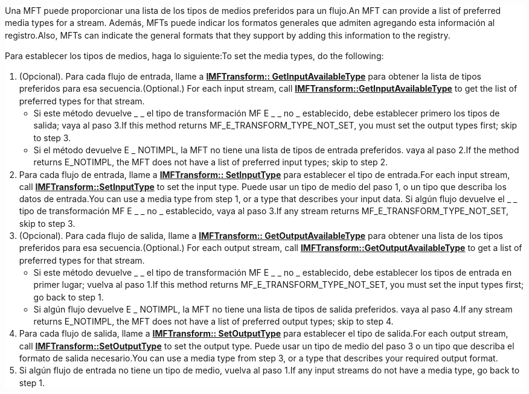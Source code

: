 <span data-ttu-id="539c2-156">Una MFT puede proporcionar una lista de los tipos de medios preferidos para un flujo.</span><span class="sxs-lookup"><span data-stu-id="539c2-156">An MFT can provide a list of preferred media types for a stream.</span></span> <span data-ttu-id="539c2-157">Además, MFTs puede indicar los formatos generales que admiten agregando esta información al registro.</span><span class="sxs-lookup"><span data-stu-id="539c2-157">Also, MFTs can indicate the general formats that they support by adding this information to the registry.</span></span>

<span data-ttu-id="539c2-158">Para establecer los tipos de medios, haga lo siguiente:</span><span class="sxs-lookup"><span data-stu-id="539c2-158">To set the media types, do the following:</span></span>

1.  <span data-ttu-id="539c2-159">(Opcional). Para cada flujo de entrada, llame a [**IMFTransform:: GetInputAvailableType**](/windows/desktop/api/mftransform/nf-mftransform-imftransform-getinputavailabletype) para obtener la lista de tipos preferidos para esa secuencia.</span><span class="sxs-lookup"><span data-stu-id="539c2-159">(Optional.) For each input stream, call [**IMFTransform::GetInputAvailableType**](/windows/desktop/api/mftransform/nf-mftransform-imftransform-getinputavailabletype) to get the list of preferred types for that stream.</span></span>
    -   <span data-ttu-id="539c2-160">Si este método devuelve \_ \_ el tipo de transformación MF E \_ \_ no \_ establecido, debe establecer primero los tipos de salida; vaya al paso 3.</span><span class="sxs-lookup"><span data-stu-id="539c2-160">If this method returns MF\_E\_TRANSFORM\_TYPE\_NOT\_SET, you must set the output types first; skip to step 3.</span></span>
    -   <span data-ttu-id="539c2-161">Si el método devuelve E \_ NOTIMPL, la MFT no tiene una lista de tipos de entrada preferidos. vaya al paso 2.</span><span class="sxs-lookup"><span data-stu-id="539c2-161">If the method returns E\_NOTIMPL, the MFT does not have a list of preferred input types; skip to step 2.</span></span>
2.  <span data-ttu-id="539c2-162">Para cada flujo de entrada, llame a [**IMFTransform:: SetInputType**](/windows/desktop/api/mftransform/nf-mftransform-imftransform-setinputtype) para establecer el tipo de entrada.</span><span class="sxs-lookup"><span data-stu-id="539c2-162">For each input stream, call [**IMFTransform::SetInputType**](/windows/desktop/api/mftransform/nf-mftransform-imftransform-setinputtype) to set the input type.</span></span> <span data-ttu-id="539c2-163">Puede usar un tipo de medio del paso 1, o un tipo que describa los datos de entrada.</span><span class="sxs-lookup"><span data-stu-id="539c2-163">You can use a media type from step 1, or a type that describes your input data.</span></span> <span data-ttu-id="539c2-164">Si algún flujo devuelve el \_ \_ tipo de transformación MF E \_ \_ no \_ establecido, vaya al paso 3.</span><span class="sxs-lookup"><span data-stu-id="539c2-164">If any stream returns MF\_E\_TRANSFORM\_TYPE\_NOT\_SET, skip to step 3.</span></span>
3.  <span data-ttu-id="539c2-165">(Opcional). Para cada flujo de salida, llame a [**IMFTransform:: GetOutputAvailableType**](/windows/desktop/api/mftransform/nf-mftransform-imftransform-getoutputavailabletype) para obtener una lista de los tipos preferidos para esa secuencia.</span><span class="sxs-lookup"><span data-stu-id="539c2-165">(Optional.) For each output stream, call [**IMFTransform::GetOutputAvailableType**](/windows/desktop/api/mftransform/nf-mftransform-imftransform-getoutputavailabletype) to get a list of preferred types for that stream.</span></span>
    -   <span data-ttu-id="539c2-166">Si este método devuelve \_ \_ el tipo de transformación MF E \_ \_ no \_ establecido, debe establecer los tipos de entrada en primer lugar; vuelva al paso 1.</span><span class="sxs-lookup"><span data-stu-id="539c2-166">If this method returns MF\_E\_TRANSFORM\_TYPE\_NOT\_SET, you must set the input types first; go back to step 1.</span></span>
    -   <span data-ttu-id="539c2-167">Si algún flujo devuelve E \_ NOTIMPL, la MFT no tiene una lista de tipos de salida preferidos. vaya al paso 4.</span><span class="sxs-lookup"><span data-stu-id="539c2-167">If any stream returns E\_NOTIMPL, the MFT does not have a list of preferred output types; skip to step 4.</span></span>
4.  <span data-ttu-id="539c2-168">Para cada flujo de salida, llame a [**IMFTransform:: SetOutputType**](/windows/desktop/api/mftransform/nf-mftransform-imftransform-setoutputtype) para establecer el tipo de salida.</span><span class="sxs-lookup"><span data-stu-id="539c2-168">For each output stream, call [**IMFTransform::SetOutputType**](/windows/desktop/api/mftransform/nf-mftransform-imftransform-setoutputtype) to set the output type.</span></span> <span data-ttu-id="539c2-169">Puede usar un tipo de medio del paso 3 o un tipo que describa el formato de salida necesario.</span><span class="sxs-lookup"><span data-stu-id="539c2-169">You can use a media type from step 3, or a type that describes your required output format.</span></span>
5.  <span data-ttu-id="539c2-170">Si algún flujo de entrada no tiene un tipo de medio, vuelva al paso 1.</span><span class="sxs-lookup"><span data-stu-id="539c2-170">If any input streams do not have a media type, go back to step 1.</span></span>
